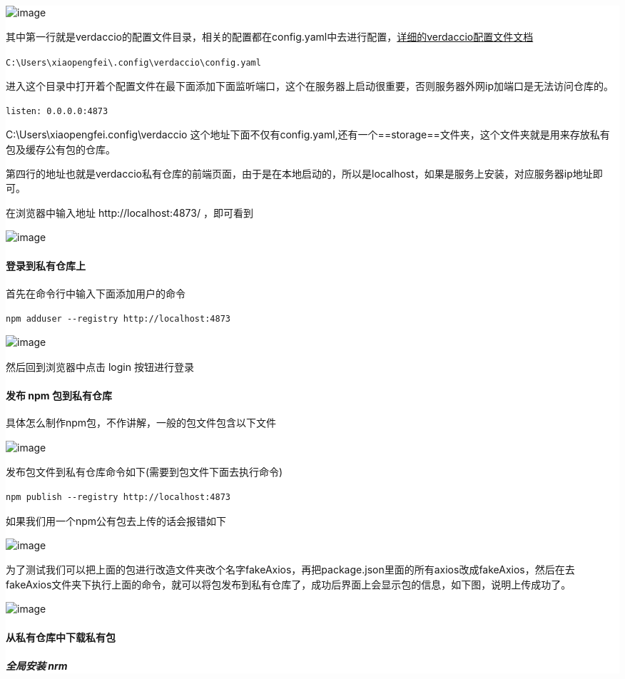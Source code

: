 ![image](https://note.youdao.com/yws/api/personal/file/333CCAB2020043C1A129BC79D3303ECD?method=download&shareKey=49b3fa0d059c1609a530272a74bce3ec)

其中第一行就是verdaccio的配置文件目录，相关的配置都在config.yaml中去进行配置，[详细的verdaccio配置文件文档](https://verdaccio.org/docs/zh-CN/configuration)

```
C:\Users\xiaopengfei\.config\verdaccio\config.yaml
```
进入这个目录中打开着个配置文件在最下面添加下面监听端口，这个在服务器上启动很重要，否则服务器外网ip加端口是无法访问仓库的。

```
listen: 0.0.0.0:4873
```

C:\Users\xiaopengfei\.config\verdaccio 这个地址下面不仅有config.yaml,还有一个==storage==文件夹，这个文件夹就是用来存放私有包及缓存公有包的仓库。

第四行的地址也就是verdaccio私有仓库的前端页面，由于是在本地启动的，所以是localhost，如果是服务上安装，对应服务器ip地址即可。

在浏览器中输入地址 http://localhost:4873/ ，即可看到

![image](https://note.youdao.com/yws/api/personal/file/0B257F2AC50E49728F5EDB5AF22AADF9?method=download&shareKey=fb9002c481a9205f75e55de2dc87ce62)

#### 登录到私有仓库上
首先在命令行中输入下面添加用户的命令

```
npm adduser --registry http://localhost:4873
```

![image](https://note.youdao.com/yws/api/personal/file/F0C50B21337F4BF7B5A528F96FA9E3A1?method=download&shareKey=44c2aa9b081a88372700c4bf414f041d)

然后回到浏览器中点击 login 按钮进行登录

#### 发布 npm 包到私有仓库

具体怎么制作npm包，不作讲解，一般的包文件包含以下文件

![image](https://note.youdao.com/yws/api/personal/file/FE61BF6195744A9890197725C03406BD?method=download&shareKey=926fb04ebdd189af9d5d29fb738a3ef5)


发布包文件到私有仓库命令如下(需要到包文件下面去执行命令)
```
npm publish --registry http://localhost:4873
```

如果我们用一个npm公有包去上传的话会报错如下

![image](https://note.youdao.com/yws/api/personal/file/3502C4E03C0F4F5E895CA31890021610?method=download&shareKey=25e8c6616af3cf3f9336964b51d8242d)

为了测试我们可以把上面的包进行改造文件夹改个名字fakeAxios，再把package.json里面的所有axios改成fakeAxios，然后在去fakeAxios文件夹下执行上面的命令，就可以将包发布到私有仓库了，成功后界面上会显示包的信息，如下图，说明上传成功了。

![image](https://note.youdao.com/yws/api/personal/file/D48A9348827D485CB594655D039937B4?method=download&shareKey=474e989a8e2f7dd72f26d28bed5ec351)

#### 从私有仓库中下载私有包

##### 全局安装 nrm 
